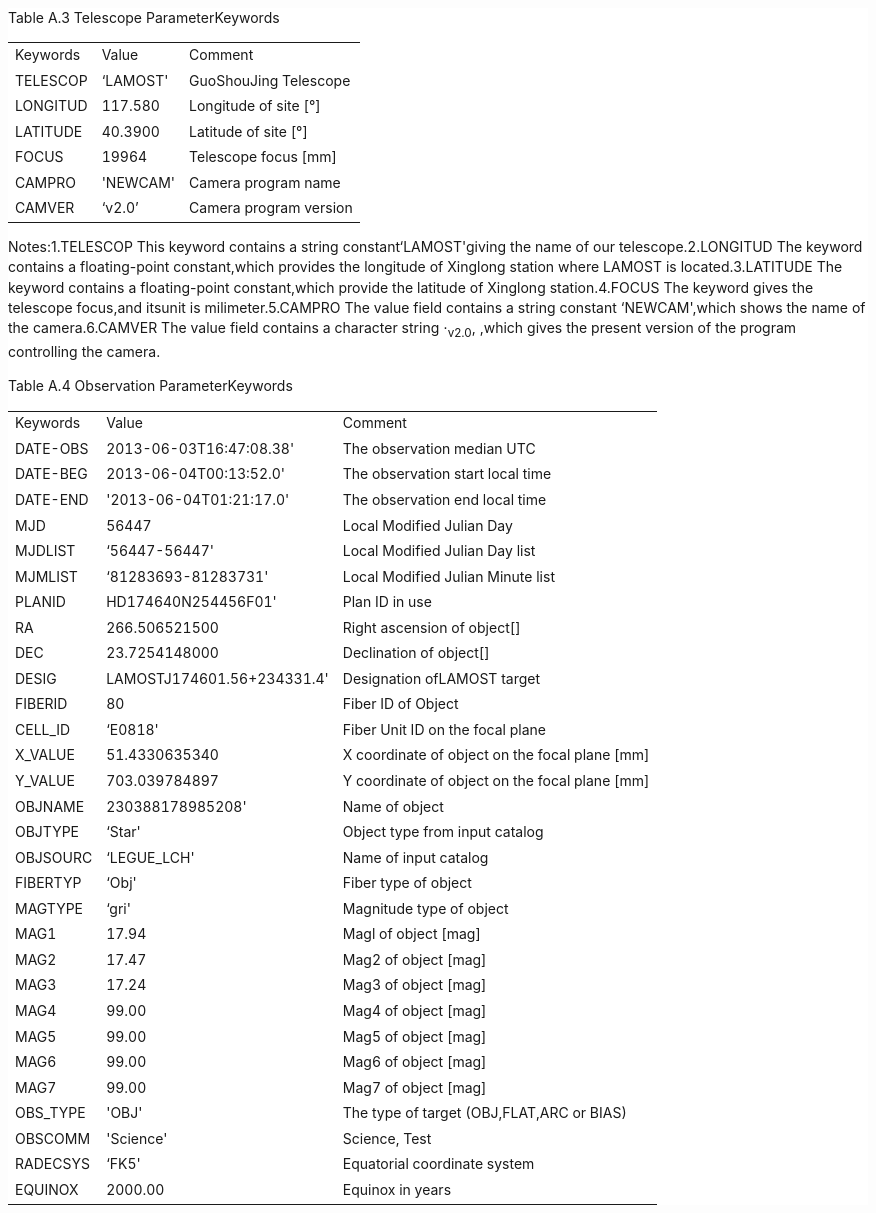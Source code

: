 Table A.3 Telescope ParameterKeywords   

<html><body><table><tr><td>Keywords</td><td>Value</td><td>Comment</td></tr><tr><td>TELESCOP</td><td>‘LAMOST'</td><td>GuoShouJing Telescope</td></tr><tr><td>LONGITUD</td><td>117.580</td><td>Longitude of site [°]</td></tr><tr><td>LATITUDE</td><td>40.3900</td><td>Latitude of site [°]</td></tr><tr><td>FOCUS</td><td>19964</td><td>Telescope focus [mm]</td></tr><tr><td>CAMPRO</td><td>'NEWCAM'</td><td>Camera program name</td></tr><tr><td>CAMVER</td><td>‘v2.0’</td><td>Camera program version</td></tr></table></body></html>

Notes:1.TELESCOP This keyword contains a string constant‘LAMOST'giving the name of our telescope.2.LONGITUD The keyword contains a floating-point constant,which provides the longitude of Xinglong station where LAMOST is located.3.LATITUDE The keyword contains a floating-point constant,which provide the latitude of Xinglong station.4.FOCUS The keyword gives the telescope focus,and itsunit is milimeter.5.CAMPRO The value field contains a string constant ‘NEWCAM',which shows the name of the camera.6.CAMVER The value field contains a character string $\cdot _ { \mathrm { v } 2 . 0 } ,$ ,which gives the present version of the program controlling the camera.

Table A.4 Observation ParameterKeywords   

<html><body><table><tr><td>Keywords</td><td>Value</td><td>Comment</td></tr><tr><td>DATE-OBS</td><td>2013-06-03T16:47:08.38'</td><td>The observation median UTC</td></tr><tr><td>DATE-BEG</td><td>2013-06-04T00:13:52.0'</td><td>The observation start local time</td></tr><tr><td>DATE-END</td><td>'2013-06-04T01:21:17.0'</td><td>The observation end local time</td></tr><tr><td>MJD</td><td>56447</td><td>Local Modified Julian Day</td></tr><tr><td>MJDLIST</td><td>‘56447-56447'</td><td>Local Modified Julian Day list</td></tr><tr><td>MJMLIST</td><td>‘81283693-81283731'</td><td>Local Modified Julian Minute list</td></tr><tr><td>PLANID</td><td>HD174640N254456F01'</td><td>Plan ID in use</td></tr><tr><td>RA</td><td>266.506521500</td><td>Right ascension of object[]</td></tr><tr><td>DEC</td><td>23.7254148000</td><td>Declination of object[]</td></tr><tr><td>DESIG</td><td>LAMOSTJ174601.56+234331.4'</td><td>Designation ofLAMOST target</td></tr><tr><td>FIBERID</td><td>80</td><td>Fiber ID of Object</td></tr><tr><td>CELL_ID</td><td>‘E0818'</td><td>Fiber Unit ID on the focal plane</td></tr><tr><td>X_VALUE</td><td>51.4330635340</td><td>X coordinate of object on the focal plane [mm]</td></tr><tr><td>Y_VALUE</td><td>703.039784897</td><td>Y coordinate of object on the focal plane [mm]</td></tr><tr><td>OBJNAME</td><td>230388178985208'</td><td>Name of object</td></tr><tr><td>OBJTYPE</td><td>‘Star'</td><td>Object type from input catalog</td></tr><tr><td>OBJSOURC</td><td>‘LEGUE_LCH'</td><td>Name of input catalog</td></tr><tr><td>FIBERTYP</td><td>‘Obj'</td><td>Fiber type of object</td></tr><tr><td>MAGTYPE</td><td>‘gri'</td><td>Magnitude type of object</td></tr><tr><td>MAG1</td><td>17.94</td><td>Magl of object [mag]</td></tr><tr><td>MAG2</td><td>17.47</td><td>Mag2 of object [mag]</td></tr><tr><td>MAG3</td><td>17.24</td><td>Mag3 of object [mag]</td></tr><tr><td>MAG4</td><td>99.00</td><td>Mag4 of object [mag]</td></tr><tr><td>MAG5</td><td>99.00</td><td>Mag5 of object [mag]</td></tr><tr><td>MAG6</td><td>99.00</td><td>Mag6 of object [mag]</td></tr><tr><td>MAG7</td><td>99.00</td><td>Mag7 of object [mag]</td></tr><tr><td>OBS_TYPE</td><td>'OBJ'</td><td>The type of target (OBJ,FLAT,ARC or BIAS)</td></tr><tr><td>OBSCOMM</td><td>'Science'</td><td>Science, Test</td></tr><tr><td>RADECSYS</td><td>‘FK5'</td><td>Equatorial coordinate system</td></tr><tr><td>EQUINOX</td><td>2000.00</td><td>Equinox in years</td></tr></table></body></html>
